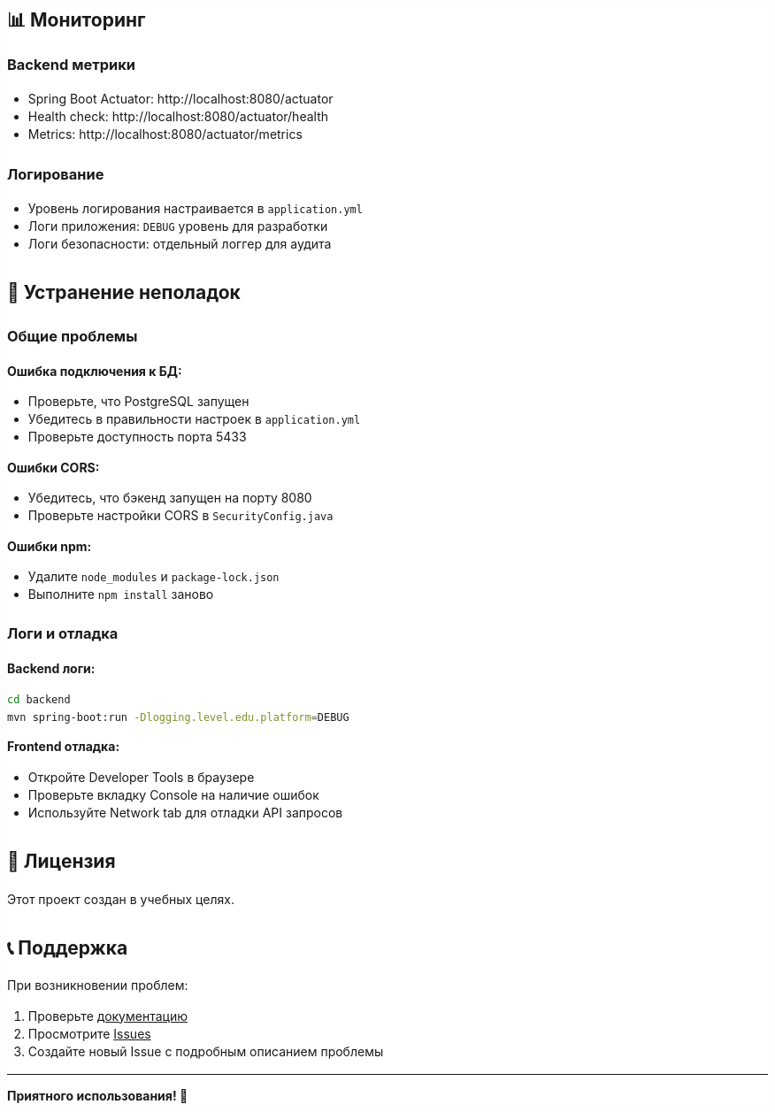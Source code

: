 ## 📊 Мониторинг

### Backend метрики
- Spring Boot Actuator: http://localhost:8080/actuator
- Health check: http://localhost:8080/actuator/health
- Metrics: http://localhost:8080/actuator/metrics

### Логирование
- Уровень логирования настраивается в `application.yml`
- Логи приложения: `DEBUG` уровень для разработки
- Логи безопасности: отдельный логгер для аудита

## 🐛 Устранение неполадок

### Общие проблемы

**Ошибка подключения к БД:**
- Проверьте, что PostgreSQL запущен
- Убедитесь в правильности настроек в `application.yml`
- Проверьте доступность порта 5433

**Ошибки CORS:**
- Убедитесь, что бэкенд запущен на порту 8080
- Проверьте настройки CORS в `SecurityConfig.java`

**Ошибки npm:**
- Удалите `node_modules` и `package-lock.json`
- Выполните `npm install` заново

### Логи и отладка

**Backend логи:**
```bash
cd backend
mvn spring-boot:run -Dlogging.level.edu.platform=DEBUG
```

**Frontend отладка:**
- Откройте Developer Tools в браузере
- Проверьте вкладку Console на наличие ошибок
- Используйте Network tab для отладки API запросов

## 📝 Лицензия

Этот проект создан в учебных целях.

## 📞 Поддержка

При возникновении проблем:
1. Проверьте [документацию](QUICK_START.md)
2. Просмотрите [Issues](../../issues)
3. Создайте новый Issue с подробным описанием проблемы

---

**Приятного использования! 🎉**